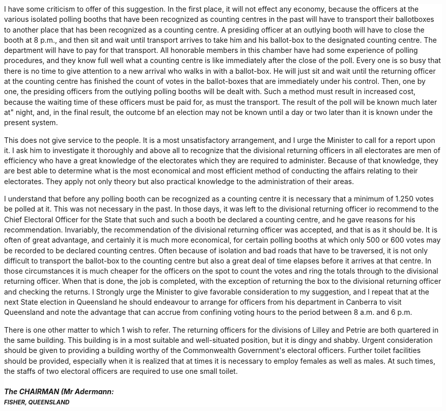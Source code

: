 I have some criticism to offer of this suggestion. In the first place, it will not effect any economy, because the officers at the various isolated polling booths that have been recognized as counting centres in the past will have to transport their ballotboxes to another place that has been recognized as a counting centre. A presiding officer at an outlying booth will have to close the booth at 8 p.m., and then sit and wait until transport arrives to take him and his ballot-box to the designated counting centre. The department will have to pay for that transport. All honorable members in this chamber have had some experience of polling procedures, and they know full well what a counting centre is like immediately after the close of the poll. Every one is so busy that there is no time to give attention to a new arrival who walks in with a ballot-box. He will just sit and wait until the returning officer at the counting centre has finished the count of votes in the ballot-boxes that are immediately under his control. Then, one by one, the presiding officers from the outlying polling booths will be dealt with. Such a method must result in increased cost, because the waiting time of these officers must be paid for, as must the transport. The result of the poll will be known much later at" night, and, in the final result, the outcome bf an election may not be known until a day or two later than it is known under the present system. 

This does not give service to the people. It is a most unsatisfactory arrangement, and I urge the Minister to call for a report upon it. I ask him to investigate it thoroughly and above all to recognize that the divisional returning officers in all electorates are men of efficiency who have a great knowledge of the electorates which they are required to administer. Because of that knowledge, they are best able to determine what is the most economical and most efficient method of conducting the affairs relating to their electorates. They apply not only theory but also practical knowledge to the administration of their areas. 

I understand that before any polling booth can be recognized as a counting centre it is necessary that a minimum of 1.250 votes be polled at it. This was not necessary in the past. In those days, it was left to the divisional returning officer io recommend to the Chief Electoral Officer for the State that such and such a booth be declared a counting centre, and he gave reasons for his recommendation. Invariably, the recommendation of the divisional returning officer was accepted, and that is as it should be. It is often of great advantage, and certainly it is much more economical, for certain polling booths at which only 500 or 600 votes may be recorded to be declared counting centres. Often because of isolation and bad roads that have to be traversed, it is not only difficult to transport the ballot-box to the counting centre but also a great deal of time elapses before it arrives at that centre. In those circumstances it is much cheaper for the officers on the spot to count the votes and ring the totals through to the divisional returning officer. When that is done, the job is completed, with the exception of returning the box to the divisional returning officer and checking the returns. I Strongly urge the Minister to give favorable consideration to my suggestion, and I repeat that at the next State election in Queensland he should endeavour to arrange for officers from his department in Canberra to visit Queensland and note the advantage that can accrue from confining voting hours to the period between 8 a.m. and 6 p.m. 

There is one other matter to which 1 wish to refer. The returning officers for the divisions of Lilley and Petrie are both quartered in the same building. This building is in a most suitable and well-situated position, but it is dingy and shabby. Urgent consideration should be given to providing a building worthy of the Commonwealth Government's electoral officers. Further toilet facilities should be provided, especially when it is realized that at times it is necessary to employ females as well as males. At such times, the staffs of two electoral officers are required to use one small toilet. 

##### The CHAIRMAN (Mr Adermann:<br><small class="text-muted">FISHER, QUEENSLAND</small>

